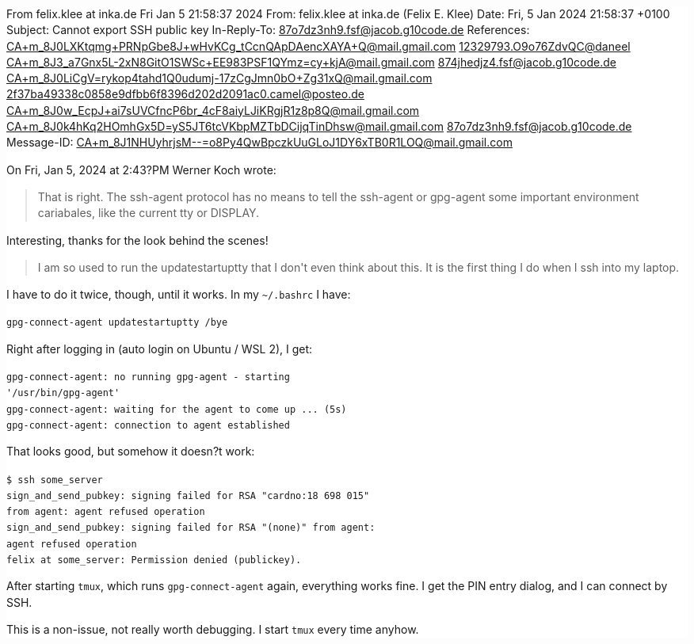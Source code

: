 From felix.klee at inka.de  Fri Jan  5 21:58:37 2024
From: felix.klee at inka.de (Felix E. Klee)
Date: Fri, 5 Jan 2024 21:58:37 +0100
Subject: Cannot export SSH public key
In-Reply-To: <87o7dz3nh9.fsf@jacob.g10code.de>
References: <CA+m_8J0LXKtqmg+PRNpGbe8J+wHvKCg_tCcnQApDAencXAYA+Q@mail.gmail.com>
 <12329793.O9o76ZdvQC@daneel>
 <CA+m_8J3_a7Gnx5L-2xN8GitO1SWSc+EE983PSF1QYmz=cy+kjA@mail.gmail.com>
 <874jhedjz4.fsf@jacob.g10code.de>
 <CA+m_8J0LiCgV=rykop4tahd1Q0udumj-17zCgJmn0bO+Zg31xQ@mail.gmail.com>
 <2f37ba49338c0858e9dfbb6f8396d202d2091ac0.camel@posteo.de>
 <CA+m_8J0w_EcpJ+ai7sUVCfncP6br_4cF8aiyLJiKRgjR1z8p8Q@mail.gmail.com>
 <CA+m_8J0k4hKq2HOmhGx5D=yS5JT6tcVKbpMZTbDCijqTinDhsw@mail.gmail.com>
 <87o7dz3nh9.fsf@jacob.g10code.de>
Message-ID: <CA+m_8J1NHUyhrjsM--=o8Py4QwBpczkUuGLoJ1DY6xTB0R1LOQ@mail.gmail.com>

On Fri, Jan 5, 2024 at 2:43?PM Werner Koch <wk at gnupg.org> wrote:
> That is right.  The ssh-agent protocol has no means to tell the
> ssh-agent or gpg-agent some important environment cariabales, like the
> current tty or DISPLAY.

Interesting, thanks for the look behind the scenes!

> I am so used to run the updatestartuptty that I don't even think about
> this. It is the first thing I do when I ssh into my laptop.

I have to do it twice, though, until it works. In my `~/.bashrc` I have:

    gpg-connect-agent updatestartuptty /bye

Right after logging in (auto login on Ubuntu / WSL 2), I get:

    gpg-connect-agent: no running gpg-agent - starting
    '/usr/bin/gpg-agent'
    gpg-connect-agent: waiting for the agent to come up ... (5s)
    gpg-connect-agent: connection to agent established

That looks good, but somehow it doesn?t work:

    $ ssh some_server
    sign_and_send_pubkey: signing failed for RSA "cardno:18 698 015"
    from agent: agent refused operation
    sign_and_send_pubkey: signing failed for RSA "(none)" from agent:
    agent refused operation
    felix at some_server: Permission denied (publickey).

After starting `tmux`, which runs `gpg-connect-agent` again, everything
works fine. I get the PIN entry dialog, and I can connect by SSH.

This is a non-issue, not really worth debugging. I start `tmux` every
time anyhow.

